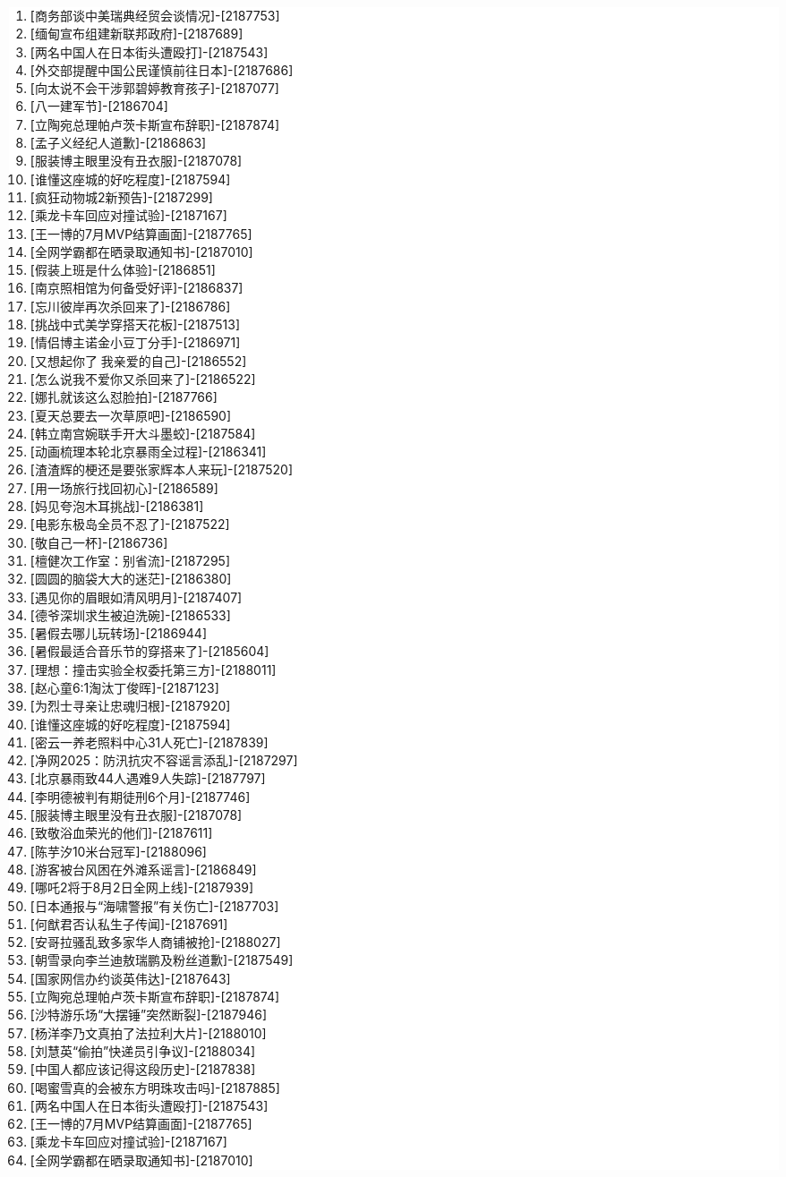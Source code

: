 1. [商务部谈中美瑞典经贸会谈情况]-[2187753]
1. [缅甸宣布组建新联邦政府]-[2187689]
1. [两名中国人在日本街头遭殴打]-[2187543]
1. [外交部提醒中国公民谨慎前往日本]-[2187686]
1. [向太说不会干涉郭碧婷教育孩子]-[2187077]
1. [八一建军节]-[2186704]
1. [立陶宛总理帕卢茨卡斯宣布辞职]-[2187874]
1. [孟子义经纪人道歉]-[2186863]
1. [服装博主眼里没有丑衣服]-[2187078]
1. [谁懂这座城的好吃程度]-[2187594]
1. [疯狂动物城2新预告]-[2187299]
1. [乘龙卡车回应对撞试验]-[2187167]
1. [王一博的7月MVP结算画面]-[2187765]
1. [全网学霸都在晒录取通知书]-[2187010]
1. [假装上班是什么体验]-[2186851]
1. [南京照相馆为何备受好评]-[2186837]
1. [忘川彼岸再次杀回来了]-[2186786]
1. [挑战中式美学穿搭天花板]-[2187513]
1. [情侣博主诺金小豆丁分手]-[2186971]
1. [又想起你了 我亲爱的自己]-[2186552]
1. [怎么说我不爱你又杀回来了]-[2186522]
1. [娜扎就该这么怼脸拍]-[2187766]
1. [夏天总要去一次草原吧]-[2186590]
1. [韩立南宫婉联手开大斗墨蛟]-[2187584]
1. [动画梳理本轮北京暴雨全过程]-[2186341]
1. [渣渣辉的梗还是要张家辉本人来玩]-[2187520]
1. [用一场旅行找回初心]-[2186589]
1. [妈见夸泡木耳挑战]-[2186381]
1. [电影东极岛全员不忍了]-[2187522]
1. [敬自己一杯]-[2186736]
1. [檀健次工作室：别省流]-[2187295]
1. [圆圆的脑袋大大的迷茫]-[2186380]
1. [遇见你的眉眼如清风明月]-[2187407]
1. [德爷深圳求生被迫洗碗]-[2186533]
1. [暑假去哪儿玩转场]-[2186944]
1. [暑假最适合音乐节的穿搭来了]-[2185604]
1. [理想：撞击实验全权委托第三方]-[2188011]
1. [赵心童6:1淘汰丁俊晖]-[2187123]
1. [为烈士寻亲让忠魂归根]-[2187920]
1. [谁懂这座城的好吃程度]-[2187594]
1. [密云一养老照料中心31人死亡]-[2187839]
1. [净网2025：防汛抗灾不容谣言添乱]-[2187297]
1. [北京暴雨致44人遇难9人失踪]-[2187797]
1. [李明德被判有期徒刑6个月]-[2187746]
1. [服装博主眼里没有丑衣服]-[2187078]
1. [致敬浴血荣光的他们]-[2187611]
1. [陈芋汐10米台冠军]-[2188096]
1. [游客被台风困在外滩系谣言]-[2186849]
1. [哪吒2将于8月2日全网上线]-[2187939]
1. [日本通报与“海啸警报”有关伤亡]-[2187703]
1. [何猷君否认私生子传闻]-[2187691]
1. [安哥拉骚乱致多家华人商铺被抢]-[2188027]
1. [朝雪录向李兰迪敖瑞鹏及粉丝道歉]-[2187549]
1. [国家网信办约谈英伟达]-[2187643]
1. [立陶宛总理帕卢茨卡斯宣布辞职]-[2187874]
1. [沙特游乐场“大摆锤”突然断裂]-[2187946]
1. [杨洋李乃文真拍了法拉利大片]-[2188010]
1. [刘慧英“偷拍”快递员引争议]-[2188034]
1. [中国人都应该记得这段历史]-[2187838]
1. [喝蜜雪真的会被东方明珠攻击吗]-[2187885]
1. [两名中国人在日本街头遭殴打]-[2187543]
1. [王一博的7月MVP结算画面]-[2187765]
1. [乘龙卡车回应对撞试验]-[2187167]
1. [全网学霸都在晒录取通知书]-[2187010]